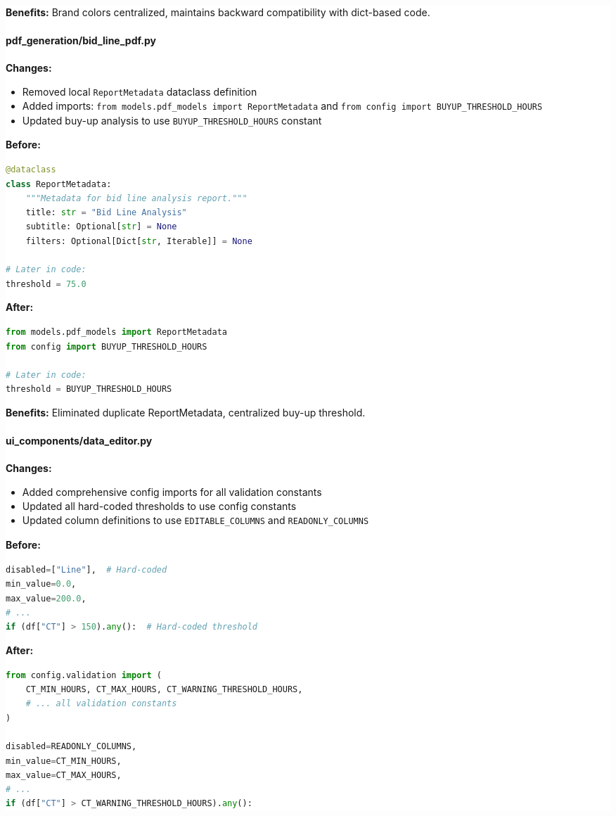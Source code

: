 **Benefits:** Brand colors centralized, maintains backward compatibility with dict-based code.

#### **pdf_generation/bid_line_pdf.py**
**Changes:**
- Removed local `ReportMetadata` dataclass definition
- Added imports: `from models.pdf_models import ReportMetadata` and `from config import BUYUP_THRESHOLD_HOURS`
- Updated buy-up analysis to use `BUYUP_THRESHOLD_HOURS` constant

**Before:**
```python
@dataclass
class ReportMetadata:
    """Metadata for bid line analysis report."""
    title: str = "Bid Line Analysis"
    subtitle: Optional[str] = None
    filters: Optional[Dict[str, Iterable]] = None

# Later in code:
threshold = 75.0
```

**After:**
```python
from models.pdf_models import ReportMetadata
from config import BUYUP_THRESHOLD_HOURS

# Later in code:
threshold = BUYUP_THRESHOLD_HOURS
```

**Benefits:** Eliminated duplicate ReportMetadata, centralized buy-up threshold.

#### **ui_components/data_editor.py**
**Changes:**
- Added comprehensive config imports for all validation constants
- Updated all hard-coded thresholds to use config constants
- Updated column definitions to use `EDITABLE_COLUMNS` and `READONLY_COLUMNS`

**Before:**
```python
disabled=["Line"],  # Hard-coded
min_value=0.0,
max_value=200.0,
# ...
if (df["CT"] > 150).any():  # Hard-coded threshold
```

**After:**
```python
from config.validation import (
    CT_MIN_HOURS, CT_MAX_HOURS, CT_WARNING_THRESHOLD_HOURS,
    # ... all validation constants
)

disabled=READONLY_COLUMNS,
min_value=CT_MIN_HOURS,
max_value=CT_MAX_HOURS,
# ...
if (df["CT"] > CT_WARNING_THRESHOLD_HOURS).any():
```
